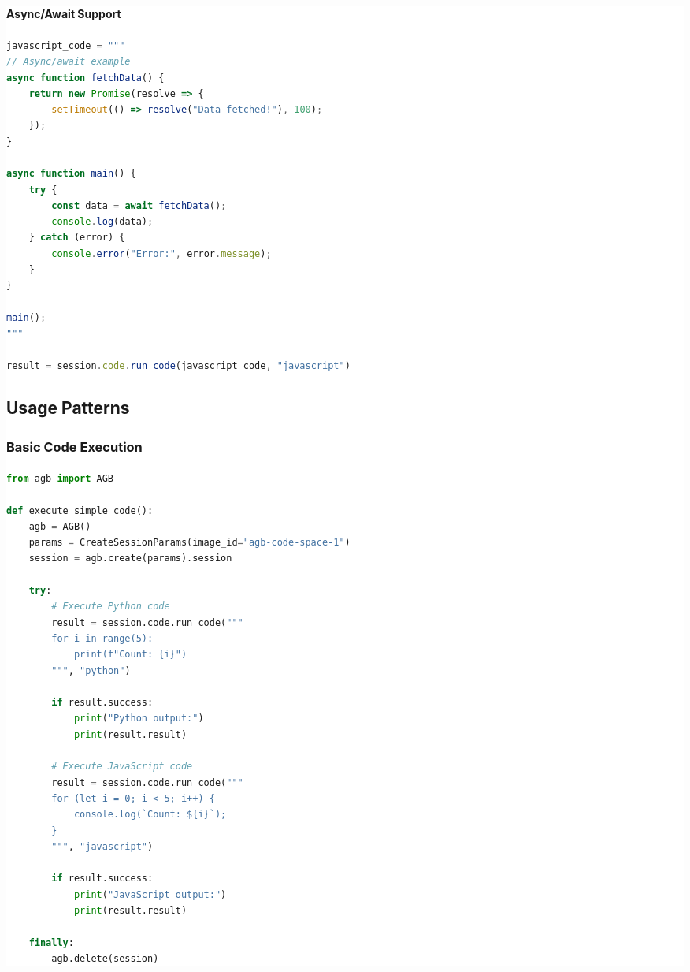 
#### Async/Await Support

```javascript
javascript_code = """
// Async/await example
async function fetchData() {
    return new Promise(resolve => {
        setTimeout(() => resolve("Data fetched!"), 100);
    });
}

async function main() {
    try {
        const data = await fetchData();
        console.log(data);
    } catch (error) {
        console.error("Error:", error.message);
    }
}

main();
"""

result = session.code.run_code(javascript_code, "javascript")
```

## Usage Patterns

### Basic Code Execution

```python
from agb import AGB

def execute_simple_code():
    agb = AGB()
    params = CreateSessionParams(image_id="agb-code-space-1")
    session = agb.create(params).session

    try:
        # Execute Python code
        result = session.code.run_code("""
        for i in range(5):
            print(f"Count: {i}")
        """, "python")

        if result.success:
            print("Python output:")
            print(result.result)

        # Execute JavaScript code
        result = session.code.run_code("""
        for (let i = 0; i < 5; i++) {
            console.log(`Count: ${i}`);
        }
        """, "javascript")

        if result.success:
            print("JavaScript output:")
            print(result.result)

    finally:
        agb.delete(session)

```